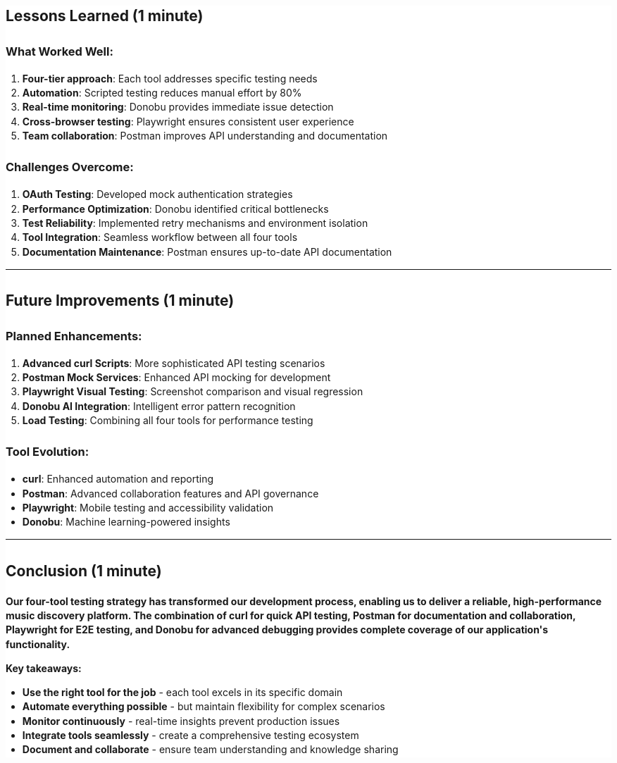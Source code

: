 
## Lessons Learned (1 minute)

### **What Worked Well:**

1. **Four-tier approach**: Each tool addresses specific testing needs
2. **Automation**: Scripted testing reduces manual effort by 80%
3. **Real-time monitoring**: Donobu provides immediate issue detection
4. **Cross-browser testing**: Playwright ensures consistent user experience
5. **Team collaboration**: Postman improves API understanding and documentation

### **Challenges Overcome:**

1. **OAuth Testing**: Developed mock authentication strategies
2. **Performance Optimization**: Donobu identified critical bottlenecks
3. **Test Reliability**: Implemented retry mechanisms and environment isolation
4. **Tool Integration**: Seamless workflow between all four tools
5. **Documentation Maintenance**: Postman ensures up-to-date API documentation

---

## Future Improvements (1 minute)

### **Planned Enhancements:**

1. **Advanced curl Scripts**: More sophisticated API testing scenarios
2. **Postman Mock Services**: Enhanced API mocking for development
3. **Playwright Visual Testing**: Screenshot comparison and visual regression
4. **Donobu AI Integration**: Intelligent error pattern recognition
5. **Load Testing**: Combining all four tools for performance testing

### **Tool Evolution:**

- **curl**: Enhanced automation and reporting
- **Postman**: Advanced collaboration features and API governance
- **Playwright**: Mobile testing and accessibility validation
- **Donobu**: Machine learning-powered insights

---

## Conclusion (1 minute)

**Our four-tool testing strategy has transformed our development process, enabling us to deliver a reliable, high-performance music discovery platform. The combination of curl for quick API testing, Postman for documentation and collaboration, Playwright for E2E testing, and Donobu for advanced debugging provides complete coverage of our application's functionality.**

**Key takeaways:**
- **Use the right tool for the job** - each tool excels in its specific domain
- **Automate everything possible** - but maintain flexibility for complex scenarios
- **Monitor continuously** - real-time insights prevent production issues
- **Integrate tools seamlessly** - create a comprehensive testing ecosystem
- **Document and collaborate** - ensure team understanding and knowledge sharing
